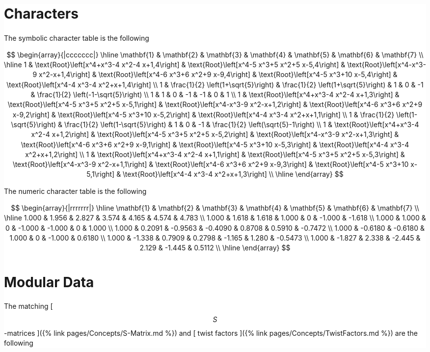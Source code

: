 # Characters

The symbolic character table is the following

$$
\begin{array}{|ccccccc|}
\hline
 \mathbf{1} & \mathbf{2} & \mathbf{3} & \mathbf{4} & \mathbf{5} & \mathbf{6} & \mathbf{7} \\
\hline
 1 & \text{Root}\left[x^4+x^3-4 x^2-4 x+1,4\right] & \text{Root}\left[x^4-5 x^3+5 x^2+5 x-5,4\right] & \text{Root}\left[x^4-x^3-9 x^2-x+1,4\right] & \text{Root}\left[x^4-6 x^3+6 x^2+9 x-9,4\right] & \text{Root}\left[x^4-5 x^3+10 x-5,4\right] & \text{Root}\left[x^4-4 x^3-4 x^2+x+1,4\right] \\
 1 & \frac{1}{2} \left(1+\sqrt{5}\right) & \frac{1}{2} \left(1+\sqrt{5}\right) & 1 & 0 & -1 & \frac{1}{2} \left(-1-\sqrt{5}\right) \\
 1 & 1 & 0 & -1 & -1 & 0 & 1 \\
 1 & \text{Root}\left[x^4+x^3-4 x^2-4 x+1,3\right] & \text{Root}\left[x^4-5 x^3+5 x^2+5 x-5,1\right] & \text{Root}\left[x^4-x^3-9 x^2-x+1,2\right] & \text{Root}\left[x^4-6 x^3+6 x^2+9 x-9,2\right] & \text{Root}\left[x^4-5 x^3+10 x-5,2\right] & \text{Root}\left[x^4-4 x^3-4 x^2+x+1,1\right] \\
 1 & \frac{1}{2} \left(1-\sqrt{5}\right) & \frac{1}{2} \left(1-\sqrt{5}\right) & 1 & 0 & -1 & \frac{1}{2} \left(\sqrt{5}-1\right) \\
 1 & \text{Root}\left[x^4+x^3-4 x^2-4 x+1,2\right] & \text{Root}\left[x^4-5 x^3+5 x^2+5 x-5,2\right] & \text{Root}\left[x^4-x^3-9 x^2-x+1,3\right] & \text{Root}\left[x^4-6 x^3+6 x^2+9 x-9,1\right] & \text{Root}\left[x^4-5 x^3+10 x-5,3\right] & \text{Root}\left[x^4-4 x^3-4 x^2+x+1,2\right] \\
 1 & \text{Root}\left[x^4+x^3-4 x^2-4 x+1,1\right] & \text{Root}\left[x^4-5 x^3+5 x^2+5 x-5,3\right] & \text{Root}\left[x^4-x^3-9 x^2-x+1,1\right] & \text{Root}\left[x^4-6 x^3+6 x^2+9 x-9,3\right] & \text{Root}\left[x^4-5 x^3+10 x-5,1\right] & \text{Root}\left[x^4-4 x^3-4 x^2+x+1,3\right] \\
\hline
\end{array}
$$

The numeric character table is the following

$$
\begin{array}{|rrrrrrr|}
\hline
 \mathbf{1} & \mathbf{2} & \mathbf{3} & \mathbf{4} & \mathbf{5} & \mathbf{6} & \mathbf{7} \\
\hline
 1.000 & 1.956 & 2.827 & 3.574 & 4.165 & 4.574 & 4.783 \\
 1.000 & 1.618 & 1.618 & 1.000 & 0 & -1.000 & -1.618 \\
 1.000 & 1.000 & 0 & -1.000 & -1.000 & 0 & 1.000 \\
 1.000 & 0.2091 & -0.9563 & -0.4090 & 0.8708 & 0.5910 & -0.7472 \\
 1.000 & -0.6180 & -0.6180 & 1.000 & 0 & -1.000 & 0.6180 \\
 1.000 & -1.338 & 0.7909 & 0.2798 & -1.165 & 1.280 & -0.5473 \\
 1.000 & -1.827 & 2.338 & -2.445 & 2.129 & -1.445 & 0.5112 \\
\hline
\end{array}
$$

# Modular Data

The matching [ $$ S $$-matrices ]({% link pages/Concepts/S-Matrix.md %}) and [ twist factors ]({% link pages/Concepts/TwistFactors.md %}) are the following
